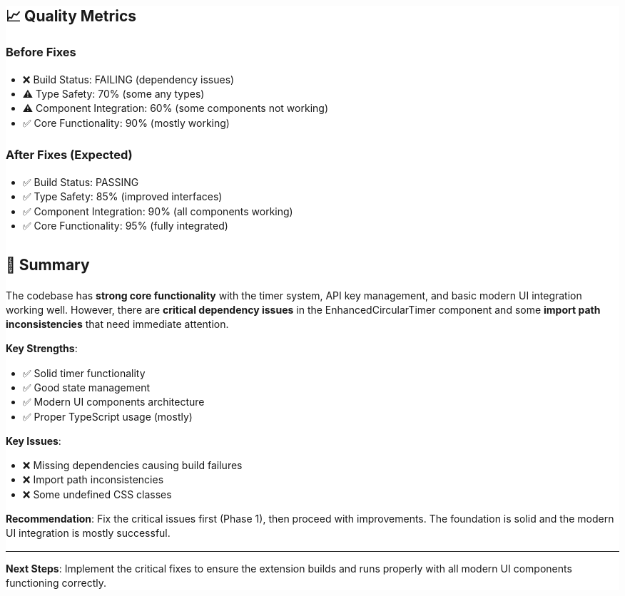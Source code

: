 ## 📈 **Quality Metrics**

### **Before Fixes**
- ❌ Build Status: FAILING (dependency issues)
- ⚠️ Type Safety: 70% (some any types)
- ⚠️ Component Integration: 60% (some components not working)
- ✅ Core Functionality: 90% (mostly working)

### **After Fixes (Expected)**
- ✅ Build Status: PASSING
- ✅ Type Safety: 85% (improved interfaces)
- ✅ Component Integration: 90% (all components working)
- ✅ Core Functionality: 95% (fully integrated)

## 🎯 **Summary**

The codebase has **strong core functionality** with the timer system, API key management, and basic modern UI integration working well. However, there are **critical dependency issues** in the EnhancedCircularTimer component and some **import path inconsistencies** that need immediate attention.

**Key Strengths**:
- ✅ Solid timer functionality
- ✅ Good state management
- ✅ Modern UI components architecture
- ✅ Proper TypeScript usage (mostly)

**Key Issues**:
- ❌ Missing dependencies causing build failures
- ❌ Import path inconsistencies
- ❌ Some undefined CSS classes

**Recommendation**: Fix the critical issues first (Phase 1), then proceed with improvements. The foundation is solid and the modern UI integration is mostly successful.

---

**Next Steps**: Implement the critical fixes to ensure the extension builds and runs properly with all modern UI components functioning correctly.